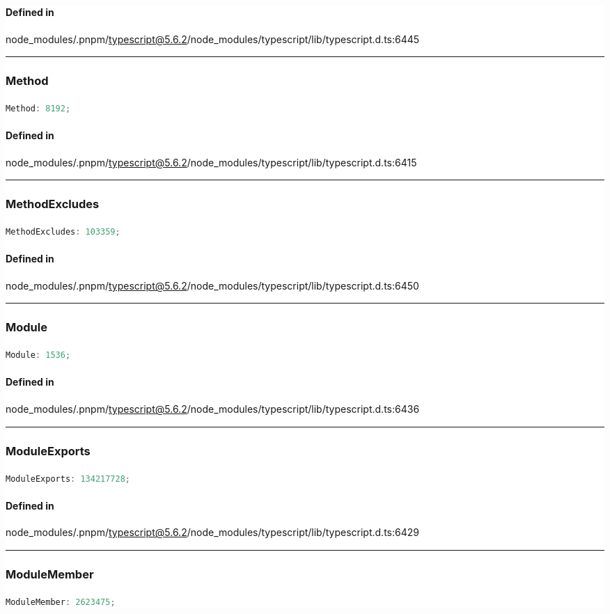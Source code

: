 #### Defined in

node\_modules/.pnpm/typescript@5.6.2/node\_modules/typescript/lib/typescript.d.ts:6445

***

### Method

```ts
Method: 8192;
```

#### Defined in

node\_modules/.pnpm/typescript@5.6.2/node\_modules/typescript/lib/typescript.d.ts:6415

***

### MethodExcludes

```ts
MethodExcludes: 103359;
```

#### Defined in

node\_modules/.pnpm/typescript@5.6.2/node\_modules/typescript/lib/typescript.d.ts:6450

***

### Module

```ts
Module: 1536;
```

#### Defined in

node\_modules/.pnpm/typescript@5.6.2/node\_modules/typescript/lib/typescript.d.ts:6436

***

### ModuleExports

```ts
ModuleExports: 134217728;
```

#### Defined in

node\_modules/.pnpm/typescript@5.6.2/node\_modules/typescript/lib/typescript.d.ts:6429

***

### ModuleMember

```ts
ModuleMember: 2623475;
```
